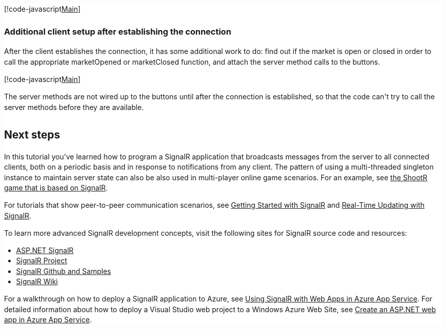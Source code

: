 [!code-javascript[Main](tutorial-server-broadcast-with-signalr/samples/sample28.js)]

### Additional client setup after establishing the connection

After the client establishes the connection, it has some additional work to do: find out if the market is open or closed in order to call the appropriate marketOpened or marketClosed function, and attach the server method calls to the buttons.

[!code-javascript[Main](tutorial-server-broadcast-with-signalr/samples/sample29.js)]

The server methods are not wired up to the buttons until after the connection is established, so that the code can't try to call the server methods before they are available.

<a id="nextsteps"></a>

## Next steps

In this tutorial you've learned how to program a SignalR application that broadcasts messages from the server to all connected clients, both on a periodic basis and in response to notifications from any client. The pattern of using a multi-threaded singleton instance to maintain server state can also be also used in multi-player online game scenarios. For an example, see [the ShootR game that is based on SignalR](https://github.com/NTaylorMullen/ShootR).

For tutorials that show peer-to-peer communication scenarios, see [Getting Started with SignalR](introduction-to-signalr.md) and [Real-Time Updating with SignalR](tutorial-high-frequency-realtime-with-signalr.md).

To learn more advanced SignalR development concepts, visit the following sites for SignalR source code and resources:

- [ASP.NET SignalR](../../index.md)
- [SignalR Project](http://signalr.net/)
- [SignalR Github and Samples](https://github.com/SignalR/SignalR)
- [SignalR Wiki](https://github.com/SignalR/SignalR/wiki)

For a walkthrough on how to deploy a SignalR application to Azure, see [Using SignalR with Web Apps in Azure App Service](../deployment/using-signalr-with-azure-web-sites.md). For detailed information about how to deploy a Visual Studio web project to a Windows Azure Web Site, see [Create an ASP.NET web app in Azure App Service](https://azure.microsoft.com/en-us/documentation/articles/web-sites-dotnet-get-started/).